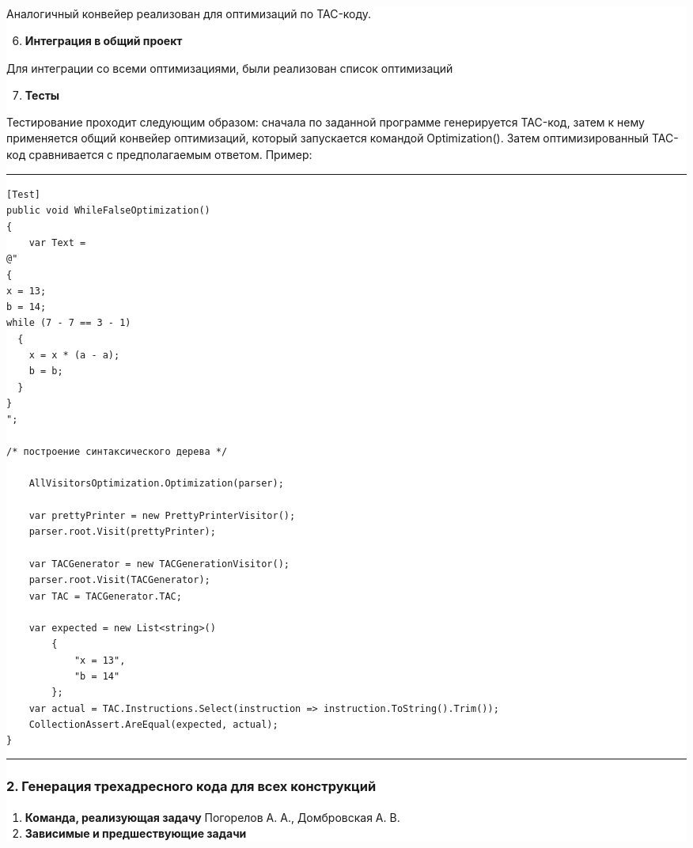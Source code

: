 Аналогичный конвейер реализован для оптимизаций по TAC-коду.

6. **Интеграция в общий проект**

Для интеграции со всеми оптимизациями, были реализован список оптимизаций

7. **Тесты**

Тестирование проходит следующим образом: сначала по заданной программе генерируется TAC-код, затем к нему применяется общий конвейер оптимизаций, который запускается командой Optimization(). Затем оптимизированный TAC-код сравнивается с предполагаемым ответом.
	Пример:

---
```Csharp
[Test]
public void WhileFalseOptimization()
{
    var Text =
@"
{
x = 13;
b = 14;
while (7 - 7 == 3 - 1)
  {
    x = x * (a - a);
    b = b;
  }
}
";
            
/* построение синтаксического дерева */

    AllVisitorsOptimization.Optimization(parser);

    var prettyPrinter = new PrettyPrinterVisitor();
    parser.root.Visit(prettyPrinter);

    var TACGenerator = new TACGenerationVisitor();
    parser.root.Visit(TACGenerator);
    var TAC = TACGenerator.TAC;

    var expected = new List<string>()
        {
            "x = 13",
            "b = 14"
        };
    var actual = TAC.Instructions.Select(instruction => instruction.ToString().Trim());
    CollectionAssert.AreEqual(expected, actual);
}
```
---

### 2. Генерация трехадресного кода для всех конструкций <a name = "TAC_2"></a>
1. **Команда, реализующая задачу**
Погорелов А. А., Домбровская А. В.
2. **Зависимые и предшествующие задачи**
